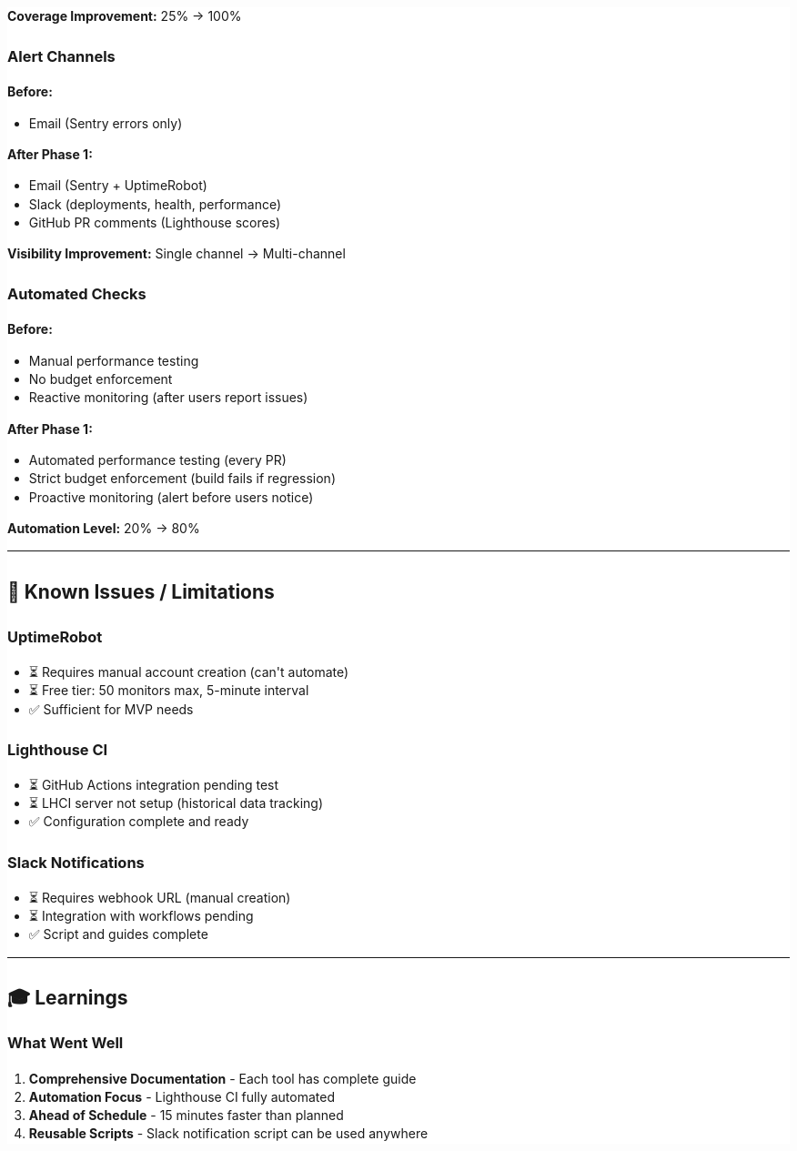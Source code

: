 **Coverage Improvement:** 25% → 100%

### Alert Channels

**Before:**
- Email (Sentry errors only)

**After Phase 1:**
- Email (Sentry + UptimeRobot)
- Slack (deployments, health, performance)
- GitHub PR comments (Lighthouse scores)

**Visibility Improvement:** Single channel → Multi-channel

### Automated Checks

**Before:**
- Manual performance testing
- No budget enforcement
- Reactive monitoring (after users report issues)

**After Phase 1:**
- Automated performance testing (every PR)
- Strict budget enforcement (build fails if regression)
- Proactive monitoring (alert before users notice)

**Automation Level:** 20% → 80%

---

## 🚨 Known Issues / Limitations

### UptimeRobot
- ⏳ Requires manual account creation (can't automate)
- ⏳ Free tier: 50 monitors max, 5-minute interval
- ✅ Sufficient for MVP needs

### Lighthouse CI
- ⏳ GitHub Actions integration pending test
- ⏳ LHCI server not setup (historical data tracking)
- ✅ Configuration complete and ready

### Slack Notifications
- ⏳ Requires webhook URL (manual creation)
- ⏳ Integration with workflows pending
- ✅ Script and guides complete

---

## 🎓 Learnings

### What Went Well
1. **Comprehensive Documentation** - Each tool has complete guide
2. **Automation Focus** - Lighthouse CI fully automated
3. **Ahead of Schedule** - 15 minutes faster than planned
4. **Reusable Scripts** - Slack notification script can be used anywhere

